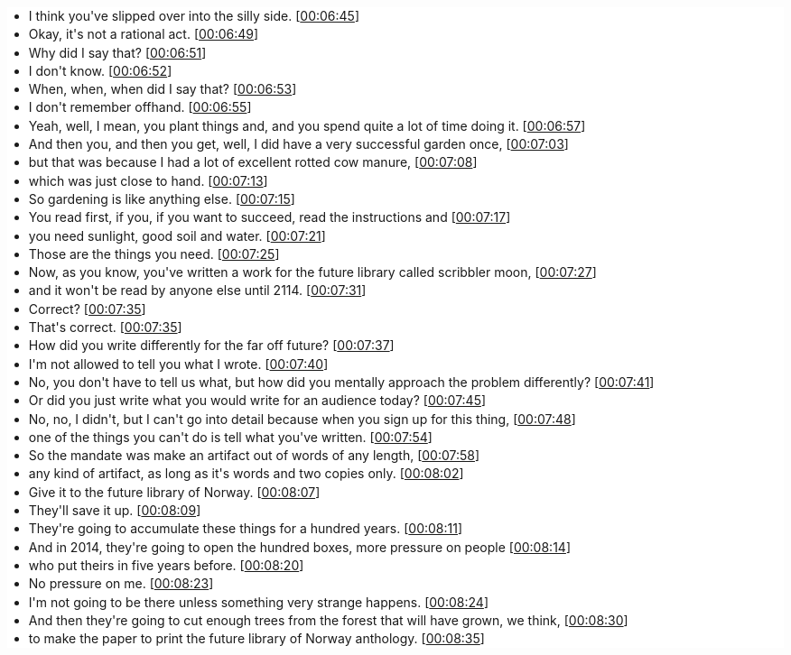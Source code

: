 *  I think you've slipped over into the silly side. [[00:06:45](https://www.youtube.com/watch?v=nb0PwoWUz34&t=405.52s)]
*  Okay, it's not a rational act. [[00:06:49](https://www.youtube.com/watch?v=nb0PwoWUz34&t=409.28s)]
*  Why did I say that? [[00:06:51](https://www.youtube.com/watch?v=nb0PwoWUz34&t=411.2s)]
*  I don't know. [[00:06:52](https://www.youtube.com/watch?v=nb0PwoWUz34&t=412.56s)]
*  When, when, when did I say that? [[00:06:53](https://www.youtube.com/watch?v=nb0PwoWUz34&t=413.6s)]
*  I don't remember offhand. [[00:06:55](https://www.youtube.com/watch?v=nb0PwoWUz34&t=415.68s)]
*  Yeah, well, I mean, you plant things and, and you spend quite a lot of time doing it. [[00:06:57](https://www.youtube.com/watch?v=nb0PwoWUz34&t=417.84000000000003s)]
*  And then you, and then you get, well, I did have a very successful garden once, [[00:07:03](https://www.youtube.com/watch?v=nb0PwoWUz34&t=423.28000000000003s)]
*  but that was because I had a lot of excellent rotted cow manure, [[00:07:08](https://www.youtube.com/watch?v=nb0PwoWUz34&t=428.08000000000004s)]
*  which was just close to hand. [[00:07:13](https://www.youtube.com/watch?v=nb0PwoWUz34&t=433.36s)]
*  So gardening is like anything else. [[00:07:15](https://www.youtube.com/watch?v=nb0PwoWUz34&t=435.84000000000003s)]
*  You read first, if you, if you want to succeed, read the instructions and [[00:07:17](https://www.youtube.com/watch?v=nb0PwoWUz34&t=437.36s)]
*  you need sunlight, good soil and water. [[00:07:21](https://www.youtube.com/watch?v=nb0PwoWUz34&t=441.84000000000003s)]
*  Those are the things you need. [[00:07:25](https://www.youtube.com/watch?v=nb0PwoWUz34&t=445.6s)]
*  Now, as you know, you've written a work for the future library called scribbler moon, [[00:07:27](https://www.youtube.com/watch?v=nb0PwoWUz34&t=447.20000000000005s)]
*  and it won't be read by anyone else until 2114. [[00:07:31](https://www.youtube.com/watch?v=nb0PwoWUz34&t=451.76000000000005s)]
*  Correct? [[00:07:35](https://www.youtube.com/watch?v=nb0PwoWUz34&t=455.28000000000003s)]
*  That's correct. [[00:07:35](https://www.youtube.com/watch?v=nb0PwoWUz34&t=455.92s)]
*  How did you write differently for the far off future? [[00:07:37](https://www.youtube.com/watch?v=nb0PwoWUz34&t=457.12s)]
*  I'm not allowed to tell you what I wrote. [[00:07:40](https://www.youtube.com/watch?v=nb0PwoWUz34&t=460.16s)]
*  No, you don't have to tell us what, but how did you mentally approach the problem differently? [[00:07:41](https://www.youtube.com/watch?v=nb0PwoWUz34&t=461.92s)]
*  Or did you just write what you would write for an audience today? [[00:07:45](https://www.youtube.com/watch?v=nb0PwoWUz34&t=465.44s)]
*  No, no, I didn't, but I can't go into detail because when you sign up for this thing, [[00:07:48](https://www.youtube.com/watch?v=nb0PwoWUz34&t=468.24s)]
*  one of the things you can't do is tell what you've written. [[00:07:54](https://www.youtube.com/watch?v=nb0PwoWUz34&t=474.72s)]
*  So the mandate was make an artifact out of words of any length, [[00:07:58](https://www.youtube.com/watch?v=nb0PwoWUz34&t=478.48s)]
*  any kind of artifact, as long as it's words and two copies only. [[00:08:02](https://www.youtube.com/watch?v=nb0PwoWUz34&t=482.56s)]
*  Give it to the future library of Norway. [[00:08:07](https://www.youtube.com/watch?v=nb0PwoWUz34&t=487.44000000000005s)]
*  They'll save it up. [[00:08:09](https://www.youtube.com/watch?v=nb0PwoWUz34&t=489.68s)]
*  They're going to accumulate these things for a hundred years. [[00:08:11](https://www.youtube.com/watch?v=nb0PwoWUz34&t=491.20000000000005s)]
*  And in 2014, they're going to open the hundred boxes, more pressure on people [[00:08:14](https://www.youtube.com/watch?v=nb0PwoWUz34&t=494.64000000000004s)]
*  who put theirs in five years before. [[00:08:20](https://www.youtube.com/watch?v=nb0PwoWUz34&t=500.64000000000004s)]
*  No pressure on me. [[00:08:23](https://www.youtube.com/watch?v=nb0PwoWUz34&t=503.20000000000005s)]
*  I'm not going to be there unless something very strange happens. [[00:08:24](https://www.youtube.com/watch?v=nb0PwoWUz34&t=504.24s)]
*  And then they're going to cut enough trees from the forest that will have grown, we think, [[00:08:30](https://www.youtube.com/watch?v=nb0PwoWUz34&t=510.08s)]
*  to make the paper to print the future library of Norway anthology. [[00:08:35](https://www.youtube.com/watch?v=nb0PwoWUz34&t=515.44s)]